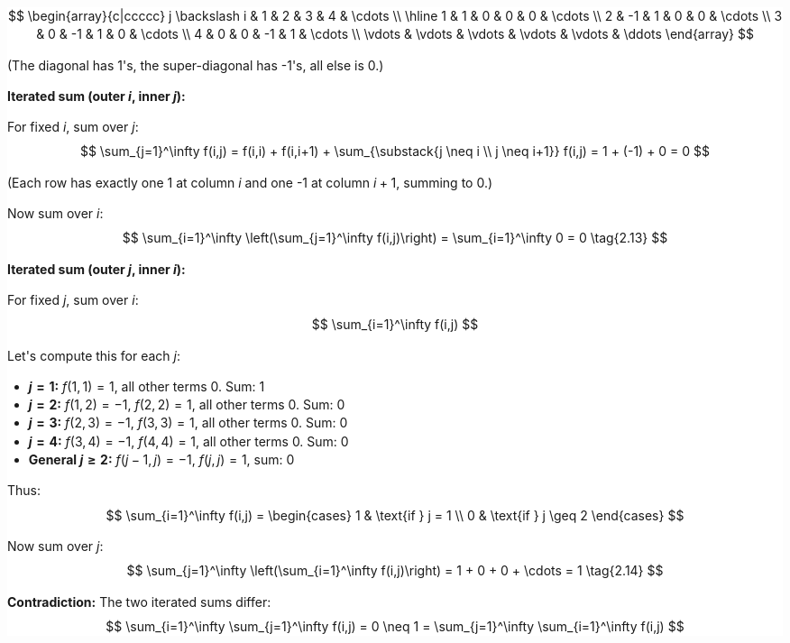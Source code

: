 $$
\begin{array}{c|ccccc}
j \backslash i & 1 & 2 & 3 & 4 & \cdots \\
\hline
1 & 1 & 0 & 0 & 0 & \cdots \\
2 & -1 & 1 & 0 & 0 & \cdots \\
3 & 0 & -1 & 1 & 0 & \cdots \\
4 & 0 & 0 & -1 & 1 & \cdots \\
\vdots & \vdots & \vdots & \vdots & \vdots & \ddots
\end{array}
$$

(The diagonal has 1's, the super-diagonal has -1's, all else is 0.)

**Iterated sum (outer $i$, inner $j$):**

For fixed $i$, sum over $j$:
$$
\sum_{j=1}^\infty f(i,j) = f(i,i) + f(i,i+1) + \sum_{\substack{j \neq i \\ j \neq i+1}} f(i,j) = 1 + (-1) + 0 = 0
$$

(Each row has exactly one 1 at column $i$ and one -1 at column $i+1$, summing to 0.)

Now sum over $i$:
$$
\sum_{i=1}^\infty \left(\sum_{j=1}^\infty f(i,j)\right) = \sum_{i=1}^\infty 0 = 0 \tag{2.13}
$$

**Iterated sum (outer $j$, inner $i$):**

For fixed $j$, sum over $i$:
$$
\sum_{i=1}^\infty f(i,j)
$$

Let's compute this for each $j$:
- **$j = 1$:** $f(1,1) = 1$, all other terms 0. Sum: $1$
- **$j = 2$:** $f(1,2) = -1$, $f(2,2) = 1$, all other terms 0. Sum: $0$
- **$j = 3$:** $f(2,3) = -1$, $f(3,3) = 1$, all other terms 0. Sum: $0$
- **$j = 4$:** $f(3,4) = -1$, $f(4,4) = 1$, all other terms 0. Sum: $0$
- **General $j \geq 2$:** $f(j-1, j) = -1$, $f(j,j) = 1$, sum: $0$

Thus:
$$
\sum_{i=1}^\infty f(i,j) = \begin{cases} 1 & \text{if } j = 1 \\ 0 & \text{if } j \geq 2 \end{cases}
$$

Now sum over $j$:
$$
\sum_{j=1}^\infty \left(\sum_{i=1}^\infty f(i,j)\right) = 1 + 0 + 0 + \cdots = 1 \tag{2.14}
$$

**Contradiction:** The two iterated sums differ:
$$
\sum_{i=1}^\infty \sum_{j=1}^\infty f(i,j) = 0 \neq 1 = \sum_{j=1}^\infty \sum_{i=1}^\infty f(i,j)
$$
